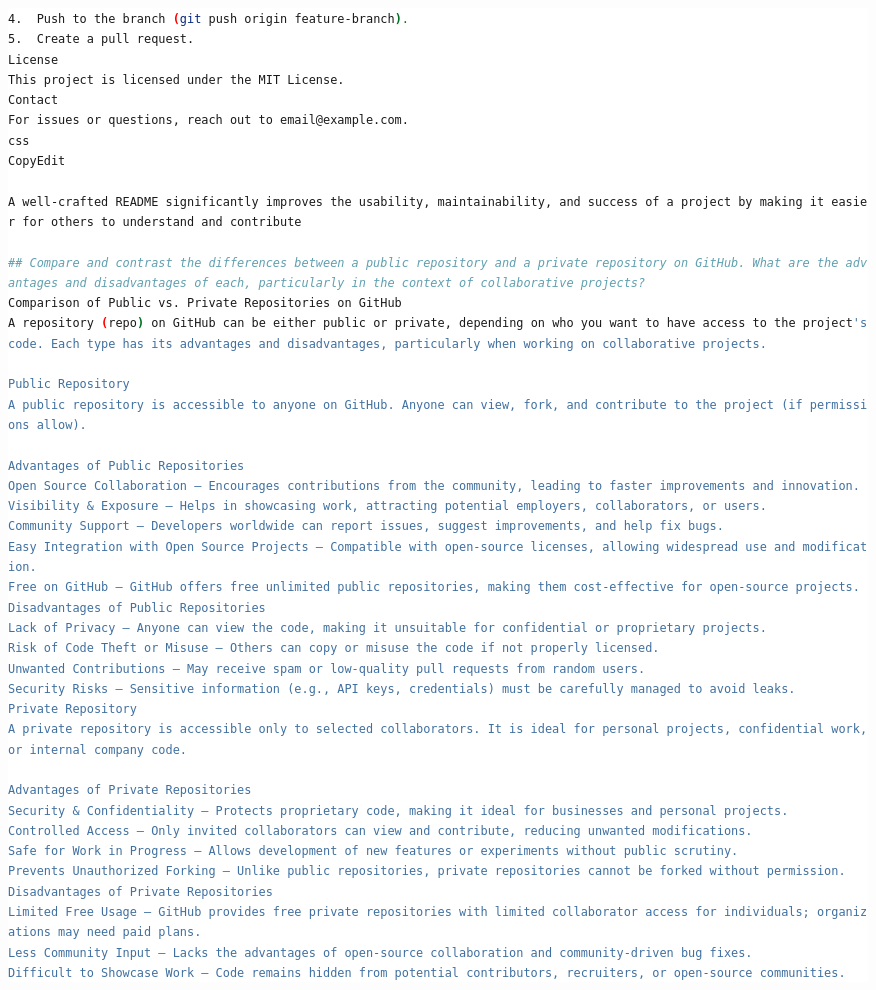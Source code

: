```bash
4.	Push to the branch (git push origin feature-branch).
5.	Create a pull request.
License
This project is licensed under the MIT License.
Contact
For issues or questions, reach out to email@example.com.
css
CopyEdit

A well-crafted README significantly improves the usability, maintainability, and success of a project by making it easier for others to understand and contribute

## Compare and contrast the differences between a public repository and a private repository on GitHub. What are the advantages and disadvantages of each, particularly in the context of collaborative projects?
Comparison of Public vs. Private Repositories on GitHub
A repository (repo) on GitHub can be either public or private, depending on who you want to have access to the project's code. Each type has its advantages and disadvantages, particularly when working on collaborative projects.

Public Repository
A public repository is accessible to anyone on GitHub. Anyone can view, fork, and contribute to the project (if permissions allow).

Advantages of Public Repositories
Open Source Collaboration – Encourages contributions from the community, leading to faster improvements and innovation.
Visibility & Exposure – Helps in showcasing work, attracting potential employers, collaborators, or users.
Community Support – Developers worldwide can report issues, suggest improvements, and help fix bugs.
Easy Integration with Open Source Projects – Compatible with open-source licenses, allowing widespread use and modification.
Free on GitHub – GitHub offers free unlimited public repositories, making them cost-effective for open-source projects.
Disadvantages of Public Repositories
Lack of Privacy – Anyone can view the code, making it unsuitable for confidential or proprietary projects.
Risk of Code Theft or Misuse – Others can copy or misuse the code if not properly licensed.
Unwanted Contributions – May receive spam or low-quality pull requests from random users.
Security Risks – Sensitive information (e.g., API keys, credentials) must be carefully managed to avoid leaks.
Private Repository
A private repository is accessible only to selected collaborators. It is ideal for personal projects, confidential work, or internal company code.

Advantages of Private Repositories
Security & Confidentiality – Protects proprietary code, making it ideal for businesses and personal projects.
Controlled Access – Only invited collaborators can view and contribute, reducing unwanted modifications.
Safe for Work in Progress – Allows development of new features or experiments without public scrutiny.
Prevents Unauthorized Forking – Unlike public repositories, private repositories cannot be forked without permission.
Disadvantages of Private Repositories
Limited Free Usage – GitHub provides free private repositories with limited collaborator access for individuals; organizations may need paid plans.
Less Community Input – Lacks the advantages of open-source collaboration and community-driven bug fixes.
Difficult to Showcase Work – Code remains hidden from potential contributors, recruiters, or open-source communities.
```